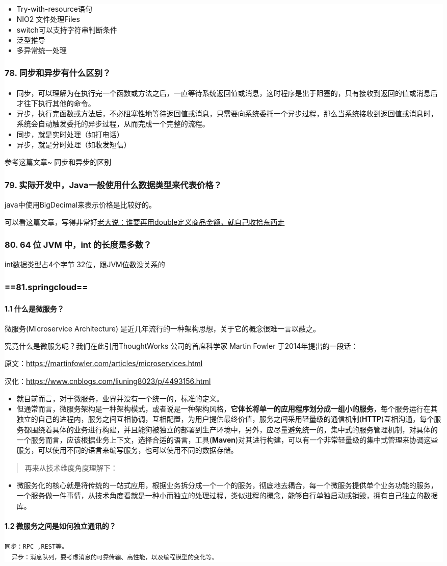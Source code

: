 - Try-with-resource语句
- NIO2 文件处理Files
- switch可以支持字符串判断条件
- 泛型推导
- 多异常统一处理

### 78. 同步和异步有什么区别？

- 同步，可以理解为在执行完一个函数或方法之后，一直等待系统返回值或消息，这时程序是出于阻塞的，只有接收到返回的值或消息后才往下执行其他的命令。
- 异步，执行完函数或方法后，不必阻塞性地等待返回值或消息，只需要向系统委托一个异步过程，那么当系统接收到返回值或消息时，系统会自动触发委托的异步过程，从而完成一个完整的流程。
- 同步，就是实时处理（如打电话）
- 异步，就是分时处理（如收发短信）

参考这篇文章~ 同步和异步的区别

### 79. 实际开发中，Java一般使用什么数据类型来代表价格？

java中使用BigDecimal来表示价格是比较好的。

可以看这篇文章，写得非常好[老大说：谁要再用double定义商品金额，就自己收拾东西走](https://mp.weixin.qq.com/s?__biz=MzU4ODI1MjA3NQ==&mid=2247485507&idx=1&sn=5c65f4a62ceab57a23bfe810a161035b&chksm=fddede87caa957918b6c131440c2c7aba5b21d72b296588776c6b85b6f8934bb4b6bfda97858&token=815554431&lang=zh_CN&scene=21#wechat_redirect)

### 80. 64 位 JVM 中，int 的长度是多数？

int数据类型占4个字节 32位，跟JVM位数没关系的





### ==81.springcloud==

#### 1.1 什么是微服务？

微服务(Microservice Architecture) 是近几年流行的一种架构思想，关于它的概念很难一言以蔽之。

究竟什么是微服务呢？我们在此引用ThoughtWorks 公司的首席科学家 Martin Fowler 于2014年提出的一段话：

原文：https://martinfowler.com/articles/microservices.html

汉化：https://www.cnblogs.com/liuning8023/p/4493156.html

- 就目前而言，对于微服务，业界并没有一个统一的，标准的定义。
- 但通常而言，微服务架构是一种架构模式，或者说是一种架构风格，**它体长将单一的应用程序划分成一组小的服务**，每个服务运行在其独立的自己的进程内，服务之间互相协调，互相配置，为用户提供最终价值，服务之间采用轻量级的通信机制(**HTTP**)互相沟通，每个服务都围绕着具体的业务进行构建，并且能狗被独立的部署到生产环境中，另外，应尽量避免统一的，集中式的服务管理机制，对具体的一个服务而言，应该根据业务上下文，选择合适的语言，工具(**Maven**)对其进行构建，可以有一个非常轻量级的集中式管理来协调这些服务，可以使用不同的语言来编写服务，也可以使用不同的数据存储。

> 再来从技术维度角度理解下：

- 微服务化的核心就是将传统的一站式应用，根据业务拆分成一个一个的服务，彻底地去耦合，每一个微服务提供单个业务功能的服务，一个服务做一件事情，从技术角度看就是一种小而独立的处理过程，类似进程的概念，能够自行单独启动或销毁，拥有自己独立的数据库。



####  1.2 微服务之间是如何独立通讯的？

```
同步：RPC ,REST等。
  异步：消息队列，要考虑消息的可靠传输、高性能，以及编程模型的变化等。
```
